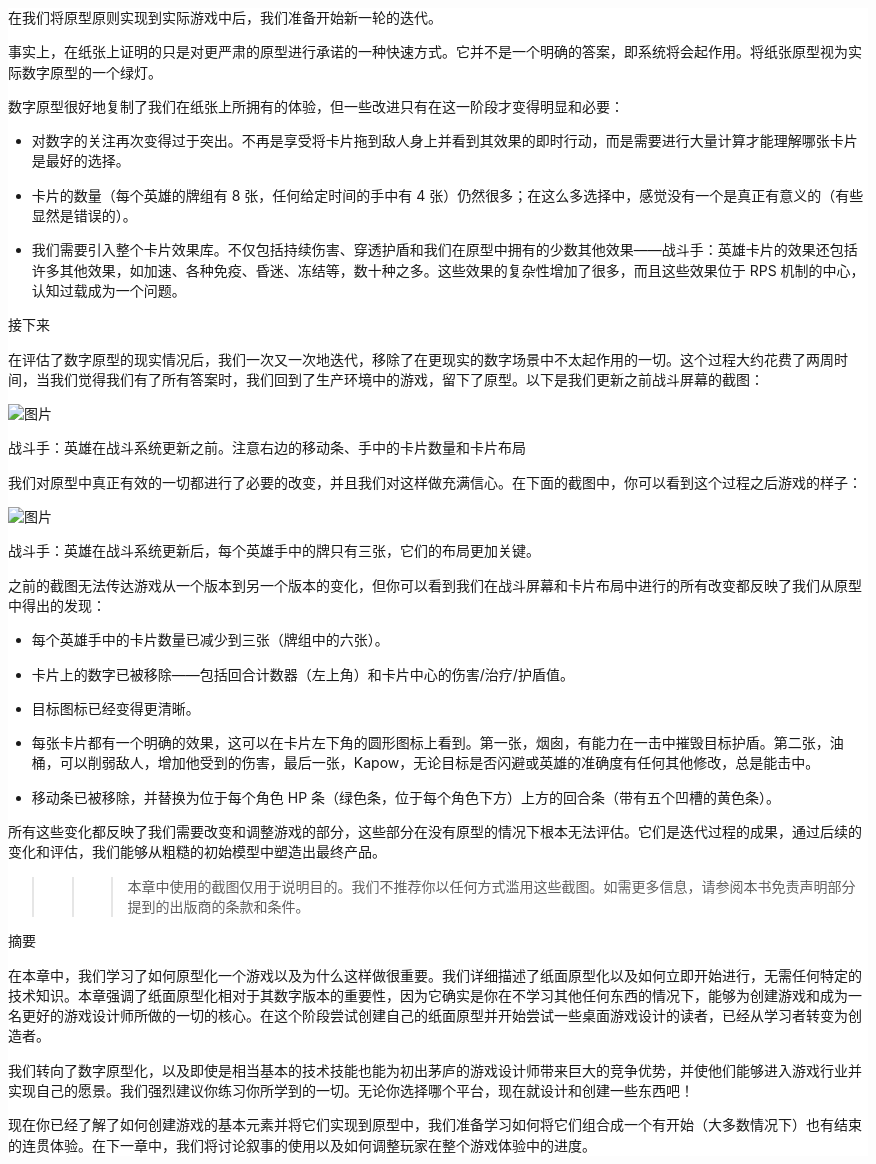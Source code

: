 在我们将原型原则实现到实际游戏中后，我们准备开始新一轮的迭代。

事实上，在纸张上证明的只是对更严肃的原型进行承诺的一种快速方式。它并不是一个明确的答案，即系统将会起作用。将纸张原型视为实际数字原型的一个绿灯。

数字原型很好地复制了我们在纸张上所拥有的体验，但一些改进只有在这一阶段才变得明显和必要：

+   对数字的关注再次变得过于突出。不再是享受将卡片拖到敌人身上并看到其效果的即时行动，而是需要进行大量计算才能理解哪张卡片是最好的选择。

+   卡片的数量（每个英雄的牌组有 8 张，任何给定时间的手中有 4 张）仍然很多；在这么多选择中，感觉没有一个是真正有意义的（有些显然是错误的）。

+   我们需要引入整个卡片效果库。不仅包括持续伤害、穿透护盾和我们在原型中拥有的少数其他效果——战斗手：英雄卡片的效果还包括许多其他效果，如加速、各种免疫、昏迷、冻结等，数十种之多。这些效果的复杂性增加了很多，而且这些效果位于 RPS 机制的中心，认知过载成为一个问题。

接下来

在评估了数字原型的现实情况后，我们一次又一次地迭代，移除了在更现实的数字场景中不太起作用的一切。这个过程大约花费了两周时间，当我们觉得我们有了所有答案时，我们回到了生产环境中的游戏，留下了原型。以下是我们更新之前战斗屏幕的截图：

![图片](img/00134.jpg)

战斗手：英雄在战斗系统更新之前。注意右边的移动条、手中的卡片数量和卡片布局

我们对原型中真正有效的一切都进行了必要的改变，并且我们对这样做充满信心。在下面的截图中，你可以看到这个过程之后游戏的样子：

![图片](img/00035.jpg)

战斗手：英雄在战斗系统更新后，每个英雄手中的牌只有三张，它们的布局更加关键。

之前的截图无法传达游戏从一个版本到另一个版本的变化，但你可以看到我们在战斗屏幕和卡片布局中进行的所有改变都反映了我们从原型中得出的发现：

+   每个英雄手中的卡片数量已减少到三张（牌组中的六张）。

+   卡片上的数字已被移除——包括回合计数器（左上角）和卡片中心的伤害/治疗/护盾值。

+   目标图标已经变得更清晰。

+   每张卡片都有一个明确的效果，这可以在卡片左下角的圆形图标上看到。第一张，烟囱，有能力在一击中摧毁目标护盾。第二张，油桶，可以削弱敌人，增加他受到的伤害，最后一张，Kapow，无论目标是否闪避或英雄的准确度有任何其他修改，总是能击中。

+   移动条已被移除，并替换为位于每个角色 HP 条（绿色条，位于每个角色下方）上方的回合条（带有五个凹槽的黄色条）。

所有这些变化都反映了我们需要改变和调整游戏的部分，这些部分在没有原型的情况下根本无法评估。它们是迭代过程的成果，通过后续的变化和评估，我们能够从粗糙的初始模型中塑造出最终产品。

> > > 本章中使用的截图仅用于说明目的。我们不推荐你以任何方式滥用这些截图。如需更多信息，请参阅本书免责声明部分提到的出版商的条款和条件。

摘要

在本章中，我们学习了如何原型化一个游戏以及为什么这样做很重要。我们详细描述了纸面原型化以及如何立即开始进行，无需任何特定的技术知识。本章强调了纸面原型化相对于其数字版本的重要性，因为它确实是你在不学习其他任何东西的情况下，能够为创建游戏和成为一名更好的游戏设计师所做的一切的核心。在这个阶段尝试创建自己的纸面原型并开始尝试一些桌面游戏设计的读者，已经从学习者转变为创造者。

我们转向了数字原型化，以及即使是相当基本的技术技能也能为初出茅庐的游戏设计师带来巨大的竞争优势，并使他们能够进入游戏行业并实现自己的愿景。我们强烈建议你练习你所学到的一切。无论你选择哪个平台，现在就设计和创建一些东西吧！

现在你已经了解了如何创建游戏的基本元素并将它们实现到原型中，我们准备学习如何将它们组合成一个有开始（大多数情况下）也有结束的连贯体验。在下一章中，我们将讨论叙事的使用以及如何调整玩家在整个游戏体验中的进度。
